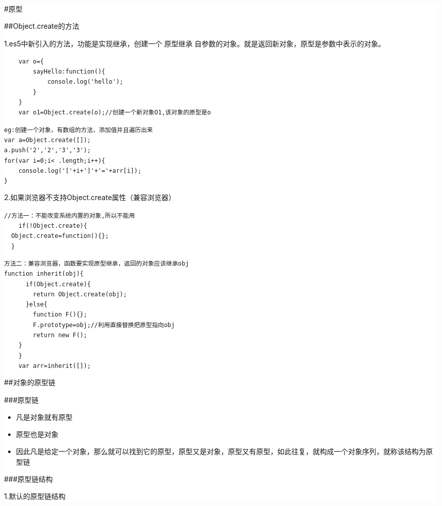 #原型

##Object.create的方法

1.es5中新引入的方法，功能是实现继承，创建一个 原型继承 自参数的对象。就是返回新对象，原型是参数中表示的对象。

```
    var o={
        sayHello:function(){
            console.log('hello');
        }
    }
    var o1=Object.create(o);//创建一个新对象O1,该对象的原型是o
```
```
eg:创建一个对象，有数组的方法，添加值并且遍历出来
var a=Object.create([]);
a.push('2','2','3','3');
for(var i=0;i< .length;i++){
    console.log('['+i+']'+'='+arr[i]);
}
```

2.如果浏览器不支持Object.create属性（兼容浏览器）
```
//方法一：不能改变系统内置的对象,所以不能用
    if(!Object.create){
  Object.create=function(){};
  }
```
```
方法二：兼容浏览器，函数要实现原型继承，返回的对象应该继承obj
function inherit(obj){
      if(Object.create){
        return Object.create(obj);
      }else{
        function F(){};
        F.prototype=obj;//利用直接替换把原型指向obj
        return new F();
    }   
    }
    var arr=inherit([]);
```

##对象的原型链

###原型链

   * 凡是对象就有原型

   * 原型也是对象

   * 因此凡是给定一个对象，那么就可以找到它的原型，原型又是对象，原型又有原型，如此往复，就构成一个对象序列，就称该结构为原型链

###原型链结构

1.默认的原型链结构
  